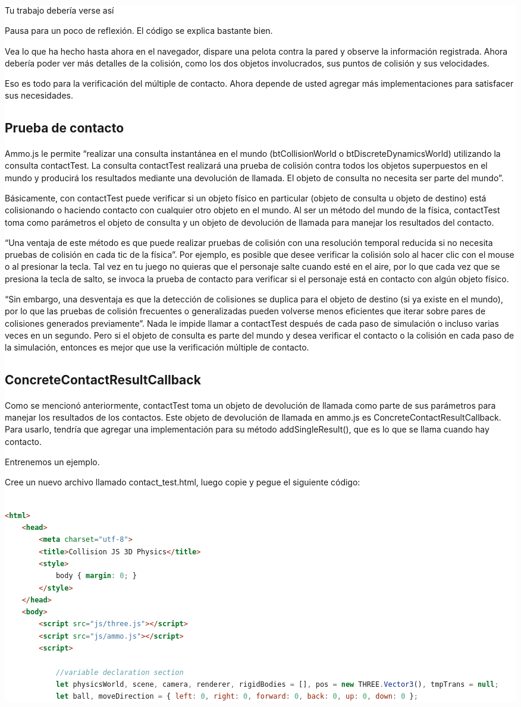 Tu trabajo debería verse así

Pausa para un poco de reflexión. El código se explica bastante bien.

Vea lo que ha hecho hasta ahora en el navegador, dispare una pelota contra la pared y observe la información registrada. Ahora debería poder ver más detalles de la colisión, como los dos objetos involucrados, sus puntos de colisión y sus velocidades.

Eso es todo para la verificación del múltiple de contacto. Ahora depende de usted agregar más implementaciones para satisfacer sus necesidades.

## Prueba de contacto

Ammo.js le permite “realizar una consulta instantánea en el mundo (btCollisionWorld o btDiscreteDynamicsWorld) utilizando la consulta contactTest. La consulta contactTest realizará una prueba de colisión contra todos los objetos superpuestos en el mundo y producirá los resultados mediante una devolución de llamada. El objeto de consulta no necesita ser parte del mundo”.

Básicamente, con contactTest puede verificar si un objeto físico en particular (objeto de consulta u objeto de destino) está colisionando o haciendo contacto con cualquier otro objeto en el mundo. Al ser un método del mundo de la física, contactTest toma como parámetros el objeto de consulta y un objeto de devolución de llamada para manejar los resultados del contacto.

“Una ventaja de este método es que puede realizar pruebas de colisión con una resolución temporal reducida si no necesita pruebas de colisión en cada tic de la física”. Por ejemplo, es posible que desee verificar la colisión solo al hacer clic con el mouse o al presionar la tecla. Tal vez en tu juego no quieras que el personaje salte cuando esté en el aire, por lo que cada vez que se presiona la tecla de salto, se invoca la prueba de contacto para verificar si el personaje está en contacto con algún objeto físico.

“Sin embargo, una desventaja es que la detección de colisiones se duplica para el objeto de destino (si ya existe en el mundo), por lo que las pruebas de colisión frecuentes o generalizadas pueden volverse menos eficientes que iterar sobre pares de colisiones generados previamente”. Nada le impide llamar a contactTest después de cada paso de simulación o incluso varias veces en un segundo. Pero si el objeto de consulta es parte del mundo y desea verificar el contacto o la colisión en cada paso de la simulación, entonces es mejor que use la verificación múltiple de contacto.

## ConcreteContactResultCallback

Como se mencionó anteriormente, contactTest toma un objeto de devolución de llamada como parte de sus parámetros para manejar los resultados de los contactos. Este objeto de devolución de llamada en ammo.js es ConcreteContactResultCallback. Para usarlo, tendría que agregar una implementación para su método addSingleResult(), que es lo que se llama cuando hay contacto.

Entrenemos un ejemplo.

Cree un nuevo archivo llamado contact_test.html, luego copie y pegue el siguiente código:

```html

<html>
    <head>
        <meta charset="utf-8">
        <title>Collision JS 3D Physics</title>
        <style>
            body { margin: 0; }
        </style>
    </head>
    <body>
        <script src="js/three.js"></script>
        <script src="js/ammo.js"></script>
        <script>

            //variable declaration section
            let physicsWorld, scene, camera, renderer, rigidBodies = [], pos = new THREE.Vector3(), tmpTrans = null;
            let ball, moveDirection = { left: 0, right: 0, forward: 0, back: 0, up: 0, down: 0 };
```